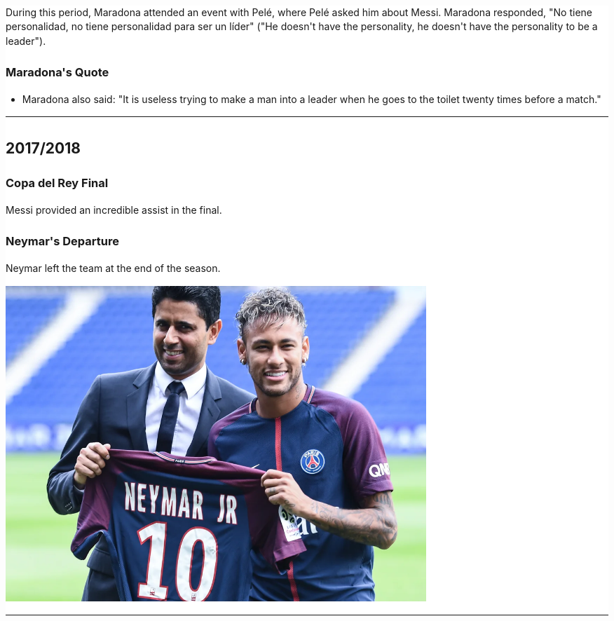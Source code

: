 During this period, Maradona attended an event with Pelé, where Pelé asked him about Messi. Maradona responded, "No tiene personalidad, no tiene personalidad para ser un líder" ("He doesn't have the personality, he doesn't have the personality to be a leader").

### Maradona's Quote
- Maradona also said: "It is useless trying to make a man into a leader when he goes to the toilet twenty times before a match."

---

## 2017/2018

### Copa del Rey Final
Messi provided an incredible assist in the final.

### Neymar's Departure
Neymar left the team at the end of the season.

<img src="image-27.png" alt="drawing" width="600"/>

---